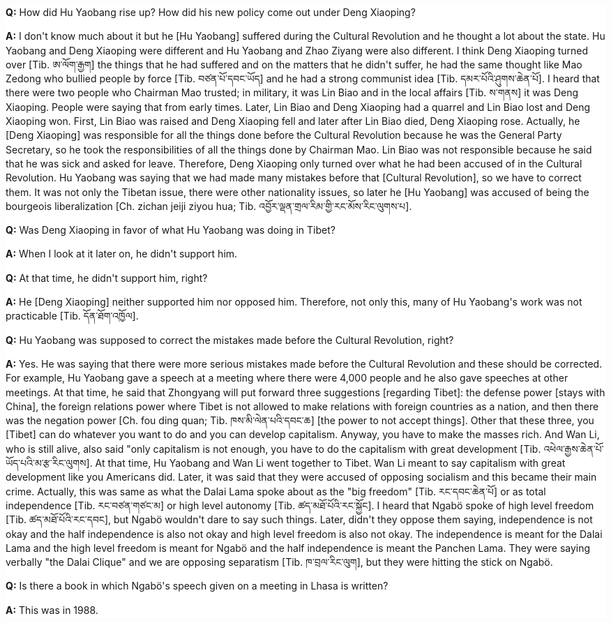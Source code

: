 **Q:**  How did Hu Yaobang rise up? How did his new policy come out under Deng Xiaoping?   

**A:**  I don't know much about it but he [Hu Yaobang] suffered during the Cultural Revolution and he thought a lot about the state. Hu Yaobang and Deng Xiaoping were different and Hu Yaobang and Zhao Ziyang were also different. I think Deng Xiaoping turned over [Tib. ཨ་ལོག་རྒྱག] the things that he had suffered and on the matters that he didn't suffer, he had the same thought like Mao Zedong who bullied people by force [Tib. བཙན་པོ་དབང་ཡོད] and he had a strong communist idea [Tib. དམར་པོའི་ཤུགས་ཆེན་པོ]. I heard that there were two people who Chairman Mao trusted; in military, it was Lin Biao and in the local affairs [Tib. ས་གནས] it was Deng Xiaoping. People were saying that from early times. Later, Lin Biao and Deng Xiaoping had a quarrel and Lin Biao lost and Deng Xiaoping won. First, Lin Biao was raised and Deng Xiaoping fell and later after Lin Biao died, Deng Xiaoping rose. Actually, he [Deng Xiaoping] was responsible for all the things done before the Cultural Revolution because he was the General Party Secretary, so he took the responsibilities of all the things done by Chairman Mao. Lin Biao was not responsible because he said that he was sick and asked for leave. Therefore, Deng Xiaoping only turned over what he had been accused of in the Cultural Revolution. Hu Yaobang was saying that we had made many mistakes before that [Cultural Revolution], so we have to correct them. It was not only the Tibetan issue, there were other nationality issues, so later he [Hu Yaobang] was accused of being the bourgeois liberalization [Ch. zichan jeiji ziyou hua; Tib. འབྱོར་ལྡན་གྲལ་རིམ་གྱི་རང་མོས་རིང་ལུགས་པ].   

**Q:**  Was Deng Xiaoping in favor of what Hu Yaobang was doing in Tibet?   

**A:**  When I look at it later on, he didn't support him.   

**Q:**  At that time, he didn't support him, right?   

**A:**  He [Deng Xiaoping] neither supported him nor opposed him. Therefore, not only this, many of Hu Yaobang's work was not practicable [Tib. དོན་ཐོག་འཁྱོལ].   

**Q:**  Hu Yaobang was supposed to correct the mistakes made before the Cultural Revolution, right?   

**A:**  Yes. He was saying that there were more serious mistakes made before the Cultural Revolution and these should be corrected. For example, Hu Yaobang gave a speech at a meeting where there were 4,000 people and he also gave speeches at other meetings. At that time, he said that Zhongyang will put forward three suggestions [regarding Tibet]: the defense power [stays with China], the foreign relations power where Tibet is not allowed to make relations with foreign countries as a nation, and then there was the negation power [Ch. fou ding quan; Tib. ཁས་མི་ལེན་པའི་དབང་ཆ] [the power to not accept things]. Other that these three, you [Tibet] can do whatever you want to do and you can develop capitalism. Anyway, you have to make the masses rich. And Wan Li, who is still alive, also said "only capitalism is not enough, you have to do the capitalism with great development [Tib. འཕེལ་རྒྱས་ཆེན་པོ་ཡོད་པའི་མ་རྩ་རིང་ལུགས]. At that time, Hu Yaobang and Wan Li went together to Tibet. Wan Li meant to say capitalism with great development like you Americans did. Later, it was said that they were accused of opposing socialism and this became their main crime. Actually, this was same as what the Dalai Lama spoke about as the "big freedom" [Tib. རང་དབང་ཆེན་པོ] or as total independence [Tib. རང་བཙན་གཙང་མ] or high level autonomy [Tib. ཚད་མཐོ་པོའི་རང་སྐྱོང]. I heard that Ngabö spoke of high level freedom [Tib. ཚད་མཐོ་པོའི་རང་དབང], but Ngabö wouldn't dare to say such things. Later, didn't they oppose them saying, independence is not okay and the half independence is also not okay and high level freedom is also not okay. The independence is meant for the Dalai Lama and the high level freedom is meant for Ngabö and the half independence is meant the Panchen Lama. They were saying verbally "the Dalai Clique" and we are opposing separatism [Tib. ཁ་བྲལ་རིང་ལུག], but they were hitting the stick on Ngabö.   

**Q:**  Is there a book in which Ngabö's speech given on a meeting in Lhasa is written?   

**A:**  This was in 1988.   

